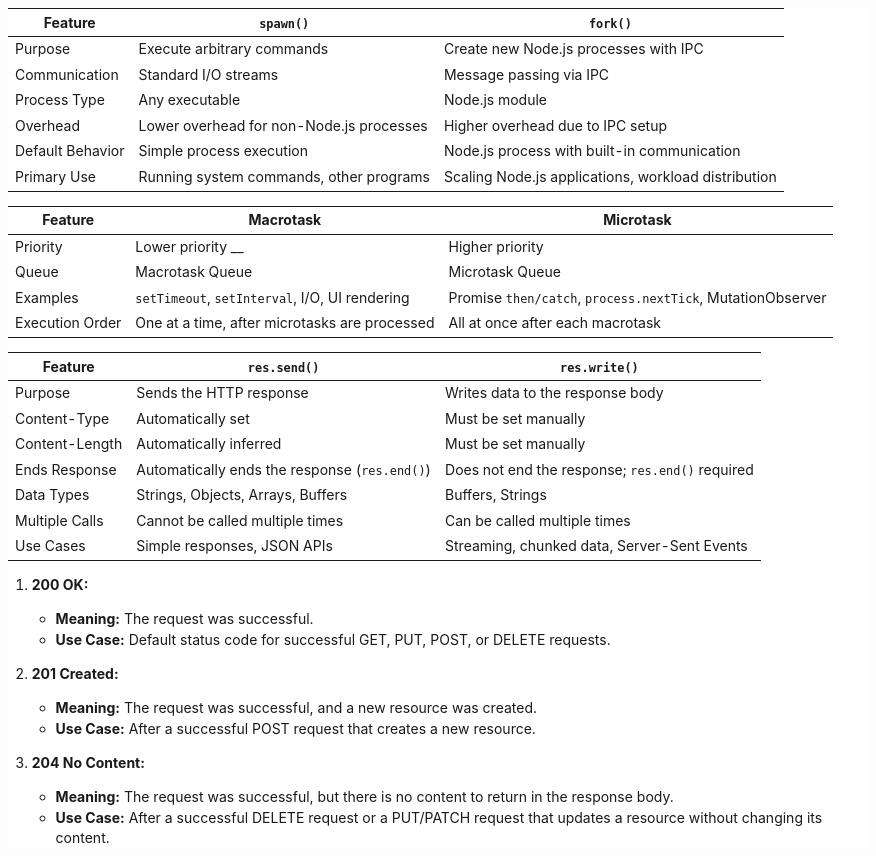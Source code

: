 
| Feature               | `spawn()`                                     | `fork()`                                          |
| --------------------- | --------------------------------------------- | ------------------------------------------------ |
| Purpose               | Execute arbitrary commands                    | Create new Node.js processes with IPC          |
| Communication         | Standard I/O streams                         | Message passing via IPC                           |
| Process Type          | Any executable                                | Node.js module                                    |
| Overhead              | Lower overhead for non-Node.js processes     | Higher overhead due to IPC setup                  |
| Default Behavior      | Simple process execution                     | Node.js process with built-in communication        |
| Primary Use           | Running system commands, other programs      | Scaling Node.js applications, workload distribution |


| Feature         | Macrotask                                       | Microtask                                      |
| --------------- | --------------------------------------------- | --------------------------------------------- |
| Priority        | Lower priority                   __               | Higher priority                                 |
| Queue           | Macrotask Queue                                 | Microtask Queue                                |
| Examples        | `setTimeout`, `setInterval`, I/O, UI rendering   | Promise `then/catch`, `process.nextTick`, MutationObserver |
| Execution Order | One at a time, after microtasks are processed | All at once after each macrotask     



| Feature            | `res.send()`                                | `res.write()`                               |
| ------------------ | ------------------------------------------ | ------------------------------------------ |
| Purpose            | Sends the HTTP response                      | Writes data to the response body          |
| Content-Type       | Automatically set                             | Must be set manually                        |
| Content-Length     | Automatically inferred                       | Must be set manually                        |
| Ends Response      | Automatically ends the response (`res.end()`) | Does not end the response; `res.end()` required |
| Data Types         | Strings, Objects, Arrays, Buffers            | Buffers, Strings                          |
| Multiple Calls     | Cannot be called multiple times               | Can be called multiple times                |
| Use Cases          | Simple responses, JSON APIs                 | Streaming, chunked data, Server-Sent Events |



1.  **200 OK:**

    *   **Meaning:** The request was successful.
    *   **Use Case:** Default status code for successful GET, PUT, POST, or DELETE requests.

2.  **201 Created:**

    *   **Meaning:** The request was successful, and a new resource was created.
    *   **Use Case:** After a successful POST request that creates a new resource.

3.  **204 No Content:**

    *   **Meaning:** The request was successful, but there is no content to return in the response body.
    *   **Use Case:** After a successful DELETE request or a PUT/PATCH request that updates a resource without changing its content.
